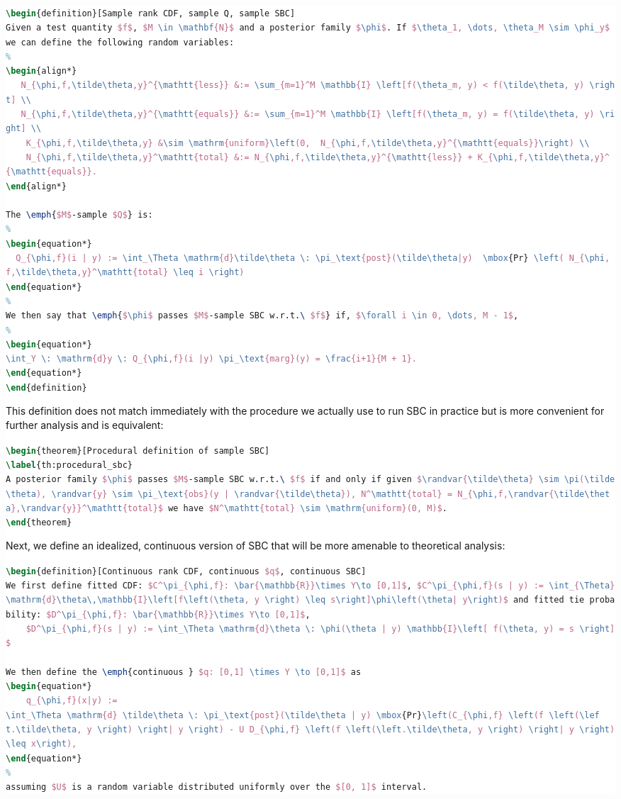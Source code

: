 ```latex
\begin{definition}[Sample rank CDF, sample Q, sample SBC]
Given a test quantity $f$, $M \in \mathbf{N}$ and a posterior family $\phi$. If $\theta_1, \dots, \theta_M \sim \phi_y$ we can define the following random variables:
%
\begin{align*}
   N_{\phi,f,\tilde\theta,y}^{\mathtt{less}} &:= \sum_{m=1}^M \mathbb{I} \left[f(\theta_m, y) < f(\tilde\theta, y) \right] \\
   N_{\phi,f,\tilde\theta,y}^{\mathtt{equals}} &:= \sum_{m=1}^M \mathbb{I} \left[f(\theta_m, y) = f(\tilde\theta, y) \right] \\
    K_{\phi,f,\tilde\theta,y} &\sim \mathrm{uniform}\left(0,  N_{\phi,f,\tilde\theta,y}^{\mathtt{equals}}\right) \\
    N_{\phi,f,\tilde\theta,y}^\mathtt{total} &:= N_{\phi,f,\tilde\theta,y}^{\mathtt{less}} + K_{\phi,f,\tilde\theta,y}^{\mathtt{equals}}.
\end{align*}    

The \emph{$M$-sample $Q$} is:
%
\begin{equation*}
  Q_{\phi,f}(i | y) := \int_\Theta \mathrm{d}\tilde\theta \: \pi_\text{post}(\tilde\theta|y)  \mbox{Pr} \left( N_{\phi,f,\tilde\theta,y}^\mathtt{total} \leq i \right)
\end{equation*}
%
We then say that \emph{$\phi$ passes $M$-sample SBC w.r.t.\ $f$} if, $\forall i \in 0, \dots, M - 1$,
%
\begin{equation*}
\int_Y \: \mathrm{d}y \: Q_{\phi,f}(i |y) \pi_\text{marg}(y) = \frac{i+1}{M + 1}.    
\end{equation*}
\end{definition}
```

This definition does not match immediately with the procedure we actually use to run SBC in practice but is more convenient for further analysis and is equivalent:

```latex
\begin{theorem}[Procedural definition of sample SBC]
\label{th:procedural_sbc}
A posterior family $\phi$ passes $M$-sample SBC w.r.t.\ $f$ if and only if given $\randvar{\tilde\theta} \sim \pi(\tilde\theta), \randvar{y} \sim \pi_\text{obs}(y | \randvar{\tilde\theta}), N^\mathtt{total} = N_{\phi,f,\randvar{\tilde\theta},\randvar{y}}^\mathtt{total}$ we have $N^\mathtt{total} \sim \mathrm{uniform}(0, M)$.    
\end{theorem}
```

Next, we define an idealized, continuous version of SBC that will be more amenable to theoretical analysis:

```latex
\begin{definition}[Continuous rank CDF, continuous $q$, continuous SBC]
We first define fitted CDF: $C^\pi_{\phi,f}: \bar{\mathbb{R}}\times Y\to [0,1]$, $C^\pi_{\phi,f}(s | y) := \int_{\Theta}\mathrm{d}\theta\,\mathbb{I}\left[f\left(\theta, y \right) \leq s\right]\phi\left(\theta| y\right)$ and fitted tie probability: $D^\pi_{\phi,f}: \bar{\mathbb{R}}\times Y\to [0,1]$, 
    $D^\pi_{\phi,f}(s | y) := \int_\Theta \mathrm{d}\theta \: \phi(\theta | y) \mathbb{I}\left[ f(\theta, y) = s \right]$

We then define the \emph{continuous } $q: [0,1] \times Y \to [0,1]$ as
\begin{equation*}
    q_{\phi,f}(x|y) := 
\int_\Theta \mathrm{d} \tilde\theta \: \pi_\text{post}(\tilde\theta | y) \mbox{Pr}\left(C_{\phi,f} \left(f \left(\left.\tilde\theta, y \right) \right| y \right) - U D_{\phi,f} \left(f \left(\left.\tilde\theta, y \right) \right| y \right) \leq x\right),
\end{equation*}
%
assuming $U$ is a random variable distributed uniformly over the $[0, 1]$ interval. 
```